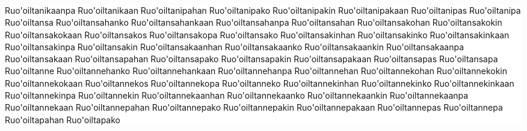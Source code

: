 Ruo'oiltanikaanpa
Ruo'oiltanikaan
Ruo'oiltanipahan
Ruo'oiltanipako
Ruo'oiltanipakin
Ruo'oiltanipakaan
Ruo'oiltanipas
Ruo'oiltanipa
Ruo'oiltansa
Ruo'oiltansahanko
Ruo'oiltansahankaan
Ruo'oiltansahanpa
Ruo'oiltansahan
Ruo'oiltansakohan
Ruo'oiltansakokin
Ruo'oiltansakokaan
Ruo'oiltansakos
Ruo'oiltansakopa
Ruo'oiltansako
Ruo'oiltansakinhan
Ruo'oiltansakinko
Ruo'oiltansakinkaan
Ruo'oiltansakinpa
Ruo'oiltansakin
Ruo'oiltansakaanhan
Ruo'oiltansakaanko
Ruo'oiltansakaankin
Ruo'oiltansakaanpa
Ruo'oiltansakaan
Ruo'oiltansapahan
Ruo'oiltansapako
Ruo'oiltansapakin
Ruo'oiltansapakaan
Ruo'oiltansapas
Ruo'oiltansapa
Ruo'oiltanne
Ruo'oiltannehanko
Ruo'oiltannehankaan
Ruo'oiltannehanpa
Ruo'oiltannehan
Ruo'oiltannekohan
Ruo'oiltannekokin
Ruo'oiltannekokaan
Ruo'oiltannekos
Ruo'oiltannekopa
Ruo'oiltanneko
Ruo'oiltannekinhan
Ruo'oiltannekinko
Ruo'oiltannekinkaan
Ruo'oiltannekinpa
Ruo'oiltannekin
Ruo'oiltannekaanhan
Ruo'oiltannekaanko
Ruo'oiltannekaankin
Ruo'oiltannekaanpa
Ruo'oiltannekaan
Ruo'oiltannepahan
Ruo'oiltannepako
Ruo'oiltannepakin
Ruo'oiltannepakaan
Ruo'oiltannepas
Ruo'oiltannepa
Ruo'oiltapahan
Ruo'oiltapako